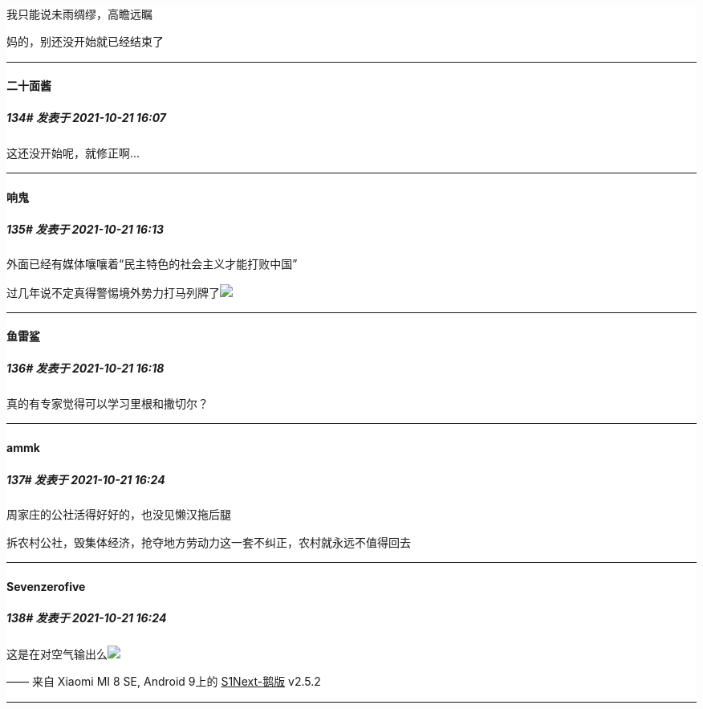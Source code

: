 
我只能说未雨绸缪，高瞻远瞩

妈的，别还没开始就已经结束了


*****

####  二十面酱  
##### 134#       发表于 2021-10-21 16:07


这还没开始呢，就修正啊...




*****

####  响鬼  
##### 135#       发表于 2021-10-21 16:13


外面已经有媒体嚷嚷着“民主特色的社会主义才能打败中国”

过几年说不定真得警惕境外势力打马列牌了<img src="https://static.saraba1st.com/image/smiley/face2017/067.png" referrerpolicy="no-referrer">


*****

####  鱼雷鲨  
##### 136#       发表于 2021-10-21 16:18


真的有专家觉得可以学习里根和撒切尔？


*****

####  ammk  
##### 137#       发表于 2021-10-21 16:24


周家庄的公社活得好好的，也没见懒汉拖后腿

拆农村公社，毁集体经济，抢夺地方劳动力这一套不纠正，农村就永远不值得回去


*****

####  Sevenzerofive  
##### 138#       发表于 2021-10-21 16:24


这是在对空气输出么<img src="https://static.saraba1st.com/image/smiley/face2017/002.png" referrerpolicy="no-referrer">

—— 来自 Xiaomi MI 8 SE, Android 9上的 [S1Next-鹅版](https://github.com/ykrank/S1-Next/releases) v2.5.2




*****
